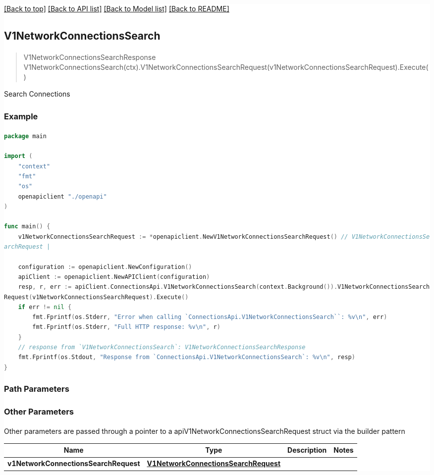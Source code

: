 [[Back to top]](#) [[Back to API list]](../README.md#documentation-for-api-endpoints)
[[Back to Model list]](../README.md#documentation-for-models)
[[Back to README]](../README.md)


## V1NetworkConnectionsSearch

> V1NetworkConnectionsSearchResponse V1NetworkConnectionsSearch(ctx).V1NetworkConnectionsSearchRequest(v1NetworkConnectionsSearchRequest).Execute()

Search Connections



### Example

```go
package main

import (
    "context"
    "fmt"
    "os"
    openapiclient "./openapi"
)

func main() {
    v1NetworkConnectionsSearchRequest := *openapiclient.NewV1NetworkConnectionsSearchRequest() // V1NetworkConnectionsSearchRequest | 

    configuration := openapiclient.NewConfiguration()
    apiClient := openapiclient.NewAPIClient(configuration)
    resp, r, err := apiClient.ConnectionsApi.V1NetworkConnectionsSearch(context.Background()).V1NetworkConnectionsSearchRequest(v1NetworkConnectionsSearchRequest).Execute()
    if err != nil {
        fmt.Fprintf(os.Stderr, "Error when calling `ConnectionsApi.V1NetworkConnectionsSearch``: %v\n", err)
        fmt.Fprintf(os.Stderr, "Full HTTP response: %v\n", r)
    }
    // response from `V1NetworkConnectionsSearch`: V1NetworkConnectionsSearchResponse
    fmt.Fprintf(os.Stdout, "Response from `ConnectionsApi.V1NetworkConnectionsSearch`: %v\n", resp)
}
```

### Path Parameters



### Other Parameters

Other parameters are passed through a pointer to a apiV1NetworkConnectionsSearchRequest struct via the builder pattern


Name | Type | Description  | Notes
------------- | ------------- | ------------- | -------------
 **v1NetworkConnectionsSearchRequest** | [**V1NetworkConnectionsSearchRequest**](V1NetworkConnectionsSearchRequest.md) |  | 
